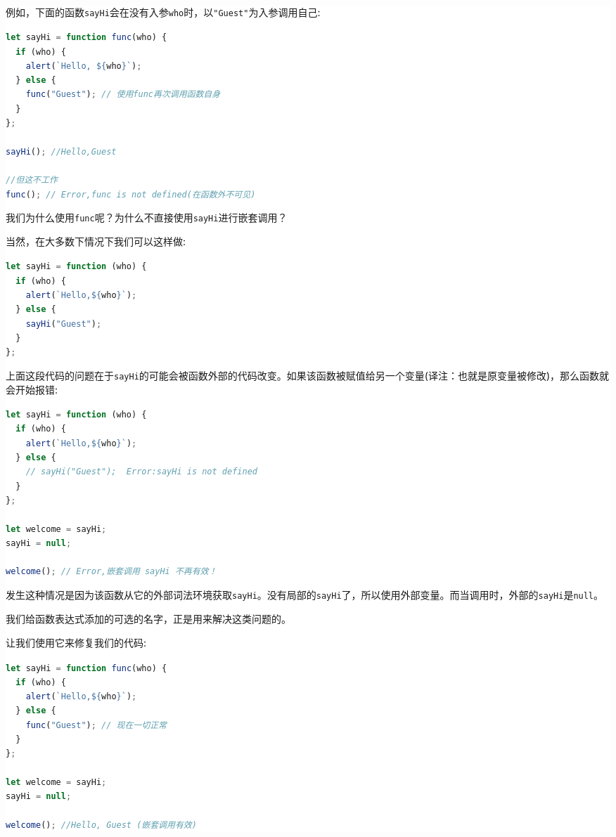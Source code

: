 例如，下面的函数`sayHi`会在没有入参`who`时，以`"Guest"`为入参调用自己:

```js
let sayHi = function func(who) {
  if (who) {
    alert(`Hello, ${who}`);
  } else {
    func("Guest"); // 使用func再次调用函数自身
  }
};

sayHi(); //Hello,Guest

//但这不工作
func(); // Error,func is not defined(在函数外不可见)
```

我们为什么使用`func`呢？为什么不直接使用`sayHi`进行嵌套调用？

当然，在大多数下情况下我们可以这样做:

```js
let sayHi = function (who) {
  if (who) {
    alert(`Hello,${who}`);
  } else {
    sayHi("Guest");
  }
};
```

上面这段代码的问题在于`sayHi`的可能会被函数外部的代码改变。如果该函数被赋值给另一个变量(译注：也就是原变量被修改)，那么函数就会开始报错:

```js
let sayHi = function (who) {
  if (who) {
    alert(`Hello,${who}`);
  } else {
    // sayHi("Guest");  Error:sayHi is not defined
  }
};

let welcome = sayHi;
sayHi = null;

welcome(); // Error,嵌套调用 sayHi 不再有效！
```

发生这种情况是因为该函数从它的外部词法环境获取`sayHi`。没有局部的`sayHi`了，所以使用外部变量。而当调用时，外部的`sayHi`是`null`。

我们给函数表达式添加的可选的名字，正是用来解决这类问题的。

让我们使用它来修复我们的代码:

```js
let sayHi = function func(who) {
  if (who) {
    alert(`Hello,${who}`);
  } else {
    func("Guest"); // 现在一切正常
  }
};

let welcome = sayHi;
sayHi = null;

welcome(); //Hello, Guest (嵌套调用有效)
```
